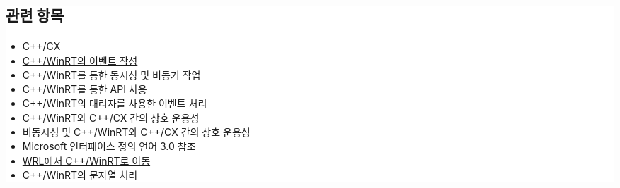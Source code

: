 ## <a name="related-topics"></a>관련 항목

* [C++/CX](/cpp/cppcx/visual-c-language-reference-c-cx)
* [C++/WinRT의 이벤트 작성](/windows/uwp/cpp-and-winrt-apis/author-events)
* [C++/WinRT를 통한 동시성 및 비동기 작업](/windows/uwp/cpp-and-winrt-apis/concurrency)
* [C++/WinRT를 통한 API 사용](/windows/uwp/cpp-and-winrt-apis/consume-apis)
* [C++/WinRT의 대리자를 사용한 이벤트 처리](/windows/uwp/cpp-and-winrt-apis/handle-events)
* [C++/WinRT와 C++/CX 간의 상호 운용성](/windows/uwp/cpp-and-winrt-apis/interop-winrt-cx)
* [비동시성 및 C++/WinRT와 C++/CX 간의 상호 운용성](/windows/uwp/cpp-and-winrt-apis/interop-winrt-cx-async)
* [Microsoft 인터페이스 정의 언어 3.0 참조](/uwp/midl-3)
* [WRL에서 C++/WinRT로 이동](/windows/uwp/cpp-and-winrt-apis/move-to-winrt-from-wrl)
* [C++/WinRT의 문자열 처리](/windows/uwp/cpp-and-winrt-apis/strings)
